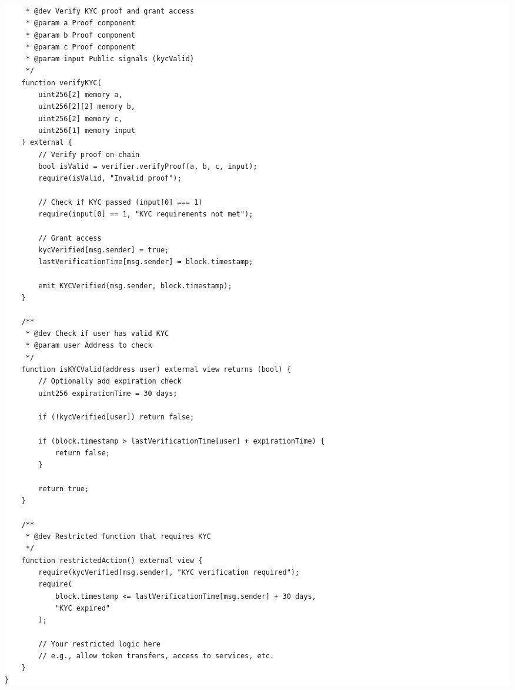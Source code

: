 ```solidity
     * @dev Verify KYC proof and grant access
     * @param a Proof component
     * @param b Proof component
     * @param c Proof component
     * @param input Public signals (kycValid)
     */
    function verifyKYC(
        uint256[2] memory a,
        uint256[2][2] memory b,
        uint256[2] memory c,
        uint256[1] memory input
    ) external {
        // Verify proof on-chain
        bool isValid = verifier.verifyProof(a, b, c, input);
        require(isValid, "Invalid proof");

        // Check if KYC passed (input[0] === 1)
        require(input[0] == 1, "KYC requirements not met");

        // Grant access
        kycVerified[msg.sender] = true;
        lastVerificationTime[msg.sender] = block.timestamp;

        emit KYCVerified(msg.sender, block.timestamp);
    }

    /**
     * @dev Check if user has valid KYC
     * @param user Address to check
     */
    function isKYCValid(address user) external view returns (bool) {
        // Optionally add expiration check
        uint256 expirationTime = 30 days;

        if (!kycVerified[user]) return false;

        if (block.timestamp > lastVerificationTime[user] + expirationTime) {
            return false;
        }

        return true;
    }

    /**
     * @dev Restricted function that requires KYC
     */
    function restrictedAction() external view {
        require(kycVerified[msg.sender], "KYC verification required");
        require(
            block.timestamp <= lastVerificationTime[msg.sender] + 30 days,
            "KYC expired"
        );

        // Your restricted logic here
        // e.g., allow token transfers, access to services, etc.
    }
}
```
